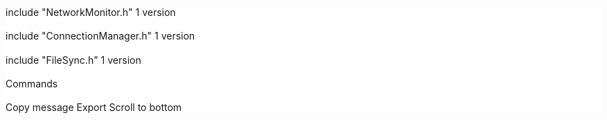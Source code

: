 include "NetworkMonitor.h"
1 version

include "ConnectionManager.h"
1 version

include "FileSync.h"
1 version

Commands

Copy message
Export
Scroll to bottom
